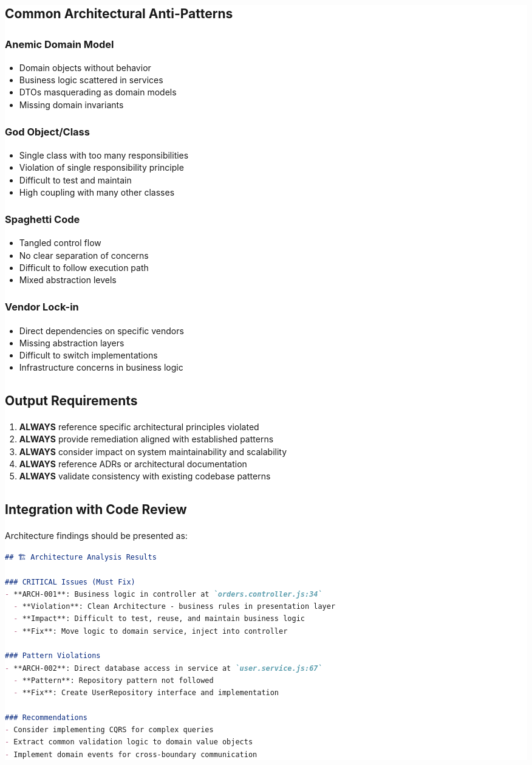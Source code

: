 ## Common Architectural Anti-Patterns

### Anemic Domain Model
- Domain objects without behavior
- Business logic scattered in services
- DTOs masquerading as domain models
- Missing domain invariants

### God Object/Class
- Single class with too many responsibilities
- Violation of single responsibility principle
- Difficult to test and maintain
- High coupling with many other classes

### Spaghetti Code
- Tangled control flow
- No clear separation of concerns
- Difficult to follow execution path
- Mixed abstraction levels

### Vendor Lock-in
- Direct dependencies on specific vendors
- Missing abstraction layers
- Difficult to switch implementations
- Infrastructure concerns in business logic

## Output Requirements

1. **ALWAYS** reference specific architectural principles violated
2. **ALWAYS** provide remediation aligned with established patterns
3. **ALWAYS** consider impact on system maintainability and scalability
4. **ALWAYS** reference ADRs or architectural documentation
5. **ALWAYS** validate consistency with existing codebase patterns

## Integration with Code Review

Architecture findings should be presented as:

```markdown
## 🏗️ Architecture Analysis Results

### CRITICAL Issues (Must Fix)
- **ARCH-001**: Business logic in controller at `orders.controller.js:34`
  - **Violation**: Clean Architecture - business rules in presentation layer
  - **Impact**: Difficult to test, reuse, and maintain business logic
  - **Fix**: Move logic to domain service, inject into controller

### Pattern Violations
- **ARCH-002**: Direct database access in service at `user.service.js:67`
  - **Pattern**: Repository pattern not followed
  - **Fix**: Create UserRepository interface and implementation

### Recommendations
- Consider implementing CQRS for complex queries
- Extract common validation logic to domain value objects
- Implement domain events for cross-boundary communication
```
